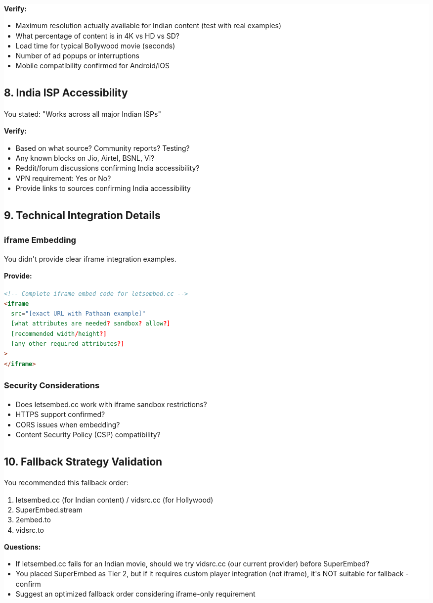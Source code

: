 **Verify:**
- Maximum resolution actually available for Indian content (test with real examples)
- What percentage of content is in 4K vs HD vs SD?
- Load time for typical Bollywood movie (seconds)
- Number of ad popups or interruptions
- Mobile compatibility confirmed for Android/iOS

## 8. India ISP Accessibility

You stated: "Works across all major Indian ISPs"

**Verify:**
- Based on what source? Community reports? Testing?
- Any known blocks on Jio, Airtel, BSNL, Vi?
- Reddit/forum discussions confirming India accessibility?
- VPN requirement: Yes or No?
- Provide links to sources confirming India accessibility

## 9. Technical Integration Details

### iframe Embedding
You didn't provide clear iframe integration examples.

**Provide:**
```html
<!-- Complete iframe embed code for letsembed.cc -->
<iframe 
  src="[exact URL with Pathaan example]"
  [what attributes are needed? sandbox? allow?]
  [recommended width/height?]
  [any other required attributes?]
>
</iframe>
```

### Security Considerations
- Does letsembed.cc work with iframe sandbox restrictions?
- HTTPS support confirmed?
- CORS issues when embedding?
- Content Security Policy (CSP) compatibility?

## 10. Fallback Strategy Validation

You recommended this fallback order:
1. letsembed.cc (for Indian content) / vidsrc.cc (for Hollywood)
2. SuperEmbed.stream
3. 2embed.to
4. vidsrc.to

**Questions:**
- If letsembed.cc fails for an Indian movie, should we try vidsrc.cc (our current provider) before SuperEmbed?
- You placed SuperEmbed as Tier 2, but if it requires custom player integration (not iframe), it's NOT suitable for fallback - confirm
- Suggest an optimized fallback order considering iframe-only requirement

